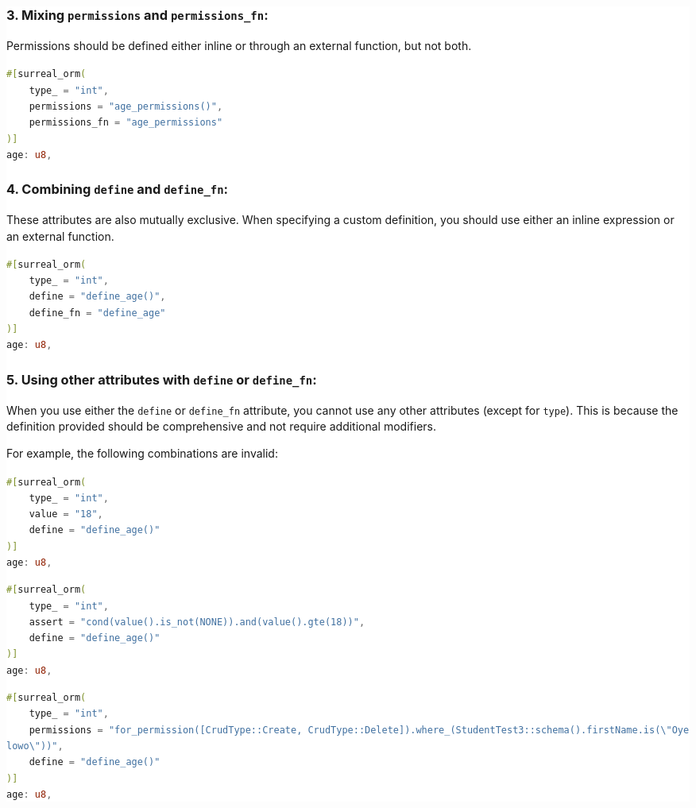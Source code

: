 ### 3. Mixing `permissions` and `permissions_fn`:

Permissions should be defined either inline or through an external function, but
not both.

```rust
#[surreal_orm(
    type_ = "int",
    permissions = "age_permissions()",
    permissions_fn = "age_permissions"
)]
age: u8,
```

### 4. Combining `define` and `define_fn`:

These attributes are also mutually exclusive. When specifying a custom
definition, you should use either an inline expression or an external function.

```rust
#[surreal_orm(
    type_ = "int",
    define = "define_age()",
    define_fn = "define_age"
)]
age: u8,
```

### 5. Using other attributes with `define` or `define_fn`:

When you use either the `define` or `define_fn` attribute, you cannot use any
other attributes (except for `type`). This is because the definition provided
should be comprehensive and not require additional modifiers.

For example, the following combinations are invalid:

```rust
#[surreal_orm(
    type_ = "int",
    value = "18",
    define = "define_age()"
)]
age: u8,
```

```rust
#[surreal_orm(
    type_ = "int",
    assert = "cond(value().is_not(NONE)).and(value().gte(18))",
    define = "define_age()"
)]
age: u8,
```

```rust
#[surreal_orm(
    type_ = "int",
    permissions = "for_permission([CrudType::Create, CrudType::Delete]).where_(StudentTest3::schema().firstName.is(\"Oyelowo\"))",
    define = "define_age()"
)]
age: u8,
```
